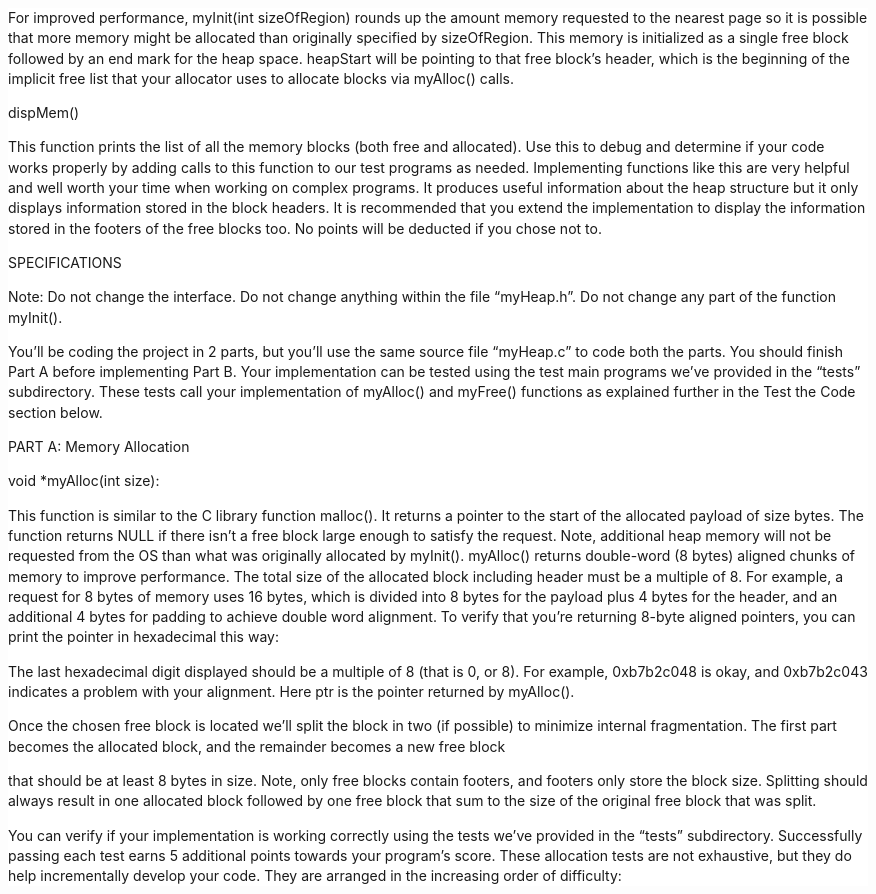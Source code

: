 For improved performance, myInit(int sizeOfRegion) rounds up the amount memory requested to the nearest page so it is possible that more memory might be allocated than originally specified by sizeOfRegion. This memory is initialized as a single free block followed by an end mark for the heap space. heapStart will be pointing to that free block’s header, which is the beginning of the implicit free list that your allocator uses to allocate blocks via myAlloc() calls.

dispMem()

This function prints the list of all the memory blocks (both free and allocated). Use this to debug and determine if your code works properly by adding calls to this function to our test programs as needed. Implementing functions like this are very helpful and well worth your time when working on complex programs. It produces useful information about the heap structure but it only displays information stored in the block headers. It is recommended that you extend the implementation to display the information stored in the footers of the free blocks too. No points will be deducted if you chose not to.

SPECIFICATIONS

Note: Do not change the interface. Do not change anything within the file “myHeap.h”. Do not change any part of the function myInit().

You’ll be coding the project in 2 parts, but you’ll use the same source file “myHeap.c” to code both the parts. You should finish Part A before implementing Part B. Your implementation can be tested using the test main programs we’ve provided in the “tests” subdirectory. These tests call your implementation of myAlloc() and myFree() functions as explained further in the Test the Code section below.

PART A: Memory Allocation

void *myAlloc(int size):

This function is similar to the C library function malloc(). It returns a pointer to the start of the allocated payload of size bytes. The function returns NULL if there isn’t a free block large enough to satisfy the request. Note, additional heap memory will not be requested from the OS than what was originally allocated by myInit(). myAlloc() returns double-word (8 bytes) aligned chunks of memory to improve performance. The total size of the allocated block including header must be a multiple of 8. For example, a request for 8 bytes of memory uses 16 bytes, which is divided into 8 bytes for the payload plus 4 bytes for the header, and an additional 4 bytes for padding to achieve double word alignment. To verify that you’re returning 8-byte aligned pointers, you can print the pointer in hexadecimal this way:

The last hexadecimal digit displayed should be a multiple of 8 (that is 0, or 8). For example, 0xb7b2c048 is okay, and 0xb7b2c043 indicates a problem with your alignment. Here ptr is the pointer returned by myAlloc().

Once the chosen free block is located we’ll split the block in two (if possible) to minimize internal fragmentation. The first part becomes the allocated block, and the remainder becomes a new free block

that should be at least 8 bytes in size. Note, only free blocks contain footers, and footers only store the block size. Splitting should always result in one allocated block followed by one free block that sum to the size of the original free block that was split.

You can verify if your implementation is working correctly using the tests we’ve provided in the “tests” subdirectory. Successfully passing each test earns 5 additional points towards your program’s score. These allocation tests are not exhaustive, but they do help incrementally develop your code. They are arranged in the increasing order of difficulty:
